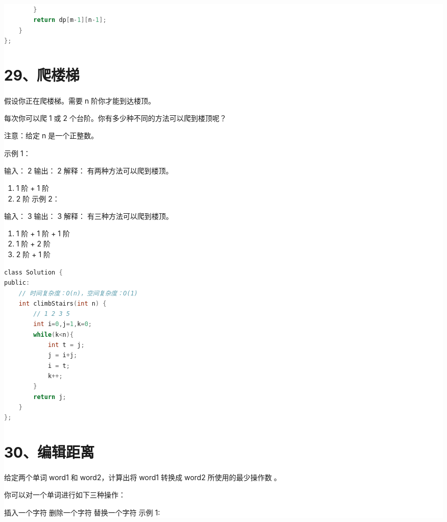 ```c
        }
        return dp[m-1][n-1];
    }
};
```
# 29、爬楼梯
假设你正在爬楼梯。需要 n 阶你才能到达楼顶。

每次你可以爬 1 或 2 个台阶。你有多少种不同的方法可以爬到楼顶呢？

注意：给定 n 是一个正整数。

示例 1：

输入： 2
输出： 2
解释： 有两种方法可以爬到楼顶。
1.  1 阶 + 1 阶
2.  2 阶
示例 2：

输入： 3
输出： 3
解释： 有三种方法可以爬到楼顶。
1.  1 阶 + 1 阶 + 1 阶
2.  1 阶 + 2 阶
3.  2 阶 + 1 阶

```c
class Solution {
public:
	// 时间复杂度：O(n)，空间复杂度：O(1)
    int climbStairs(int n) {
        // 1 2 3 5
        int i=0,j=1,k=0;
        while(k<n){
            int t = j;
            j = i+j;
            i = t;
            k++;
        }
        return j;
    }
};
```
# 30、编辑距离
给定两个单词 word1 和 word2，计算出将 word1 转换成 word2 所使用的最少操作数 。

你可以对一个单词进行如下三种操作：

插入一个字符
删除一个字符
替换一个字符
示例 1:
